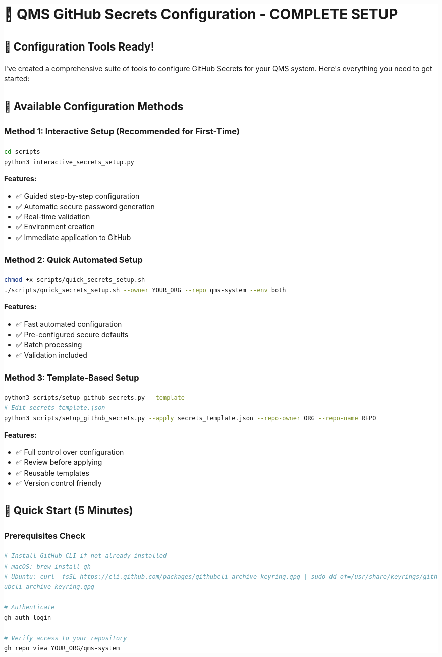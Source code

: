 # 🔐 QMS GitHub Secrets Configuration - COMPLETE SETUP

## 🎉 **Configuration Tools Ready!**

I've created a comprehensive suite of tools to configure GitHub Secrets for your QMS system. Here's everything you need to get started:

## 📁 **Available Configuration Methods**

### **Method 1: Interactive Setup (Recommended for First-Time)**
```bash
cd scripts
python3 interactive_secrets_setup.py
```
**Features:**
- ✅ Guided step-by-step configuration
- ✅ Automatic secure password generation
- ✅ Real-time validation
- ✅ Environment creation
- ✅ Immediate application to GitHub

### **Method 2: Quick Automated Setup**
```bash
chmod +x scripts/quick_secrets_setup.sh
./scripts/quick_secrets_setup.sh --owner YOUR_ORG --repo qms-system --env both
```
**Features:**
- ✅ Fast automated configuration
- ✅ Pre-configured secure defaults
- ✅ Batch processing
- ✅ Validation included

### **Method 3: Template-Based Setup**
```bash
python3 scripts/setup_github_secrets.py --template
# Edit secrets_template.json
python3 scripts/setup_github_secrets.py --apply secrets_template.json --repo-owner ORG --repo-name REPO
```
**Features:**
- ✅ Full control over configuration
- ✅ Review before applying
- ✅ Reusable templates
- ✅ Version control friendly

## 🚀 **Quick Start (5 Minutes)**

### Prerequisites Check
```bash
# Install GitHub CLI if not already installed
# macOS: brew install gh
# Ubuntu: curl -fsSL https://cli.github.com/packages/githubcli-archive-keyring.gpg | sudo dd of=/usr/share/keyrings/githubcli-archive-keyring.gpg

# Authenticate
gh auth login

# Verify access to your repository
gh repo view YOUR_ORG/qms-system
```